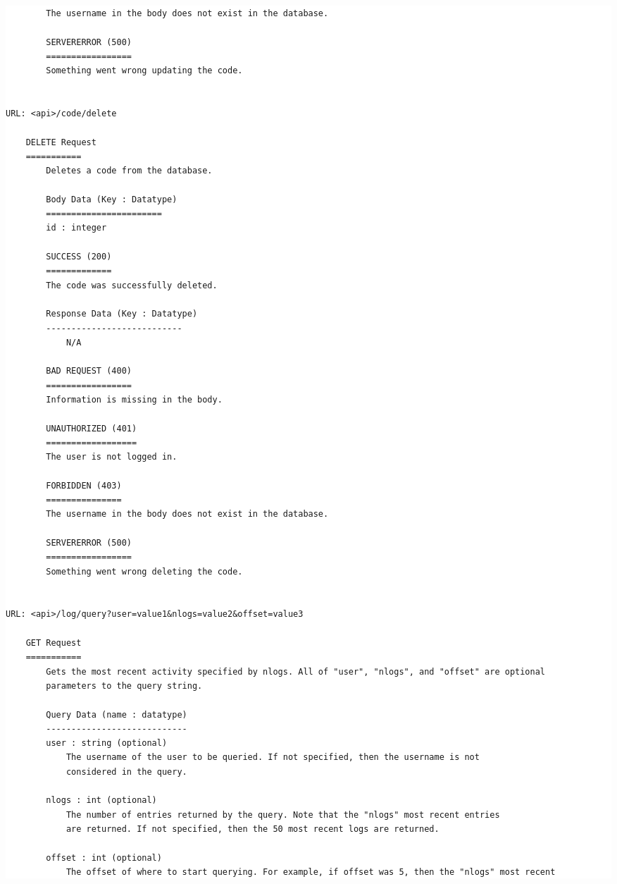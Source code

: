 ```
        The username in the body does not exist in the database.

        SERVERERROR (500)
        =================
        Something went wrong updating the code.


URL: <api>/code/delete

    DELETE Request
    ===========
        Deletes a code from the database.

        Body Data (Key : Datatype)
        =======================
        id : integer

        SUCCESS (200)
        =============
        The code was successfully deleted.

        Response Data (Key : Datatype)
        ---------------------------
            N/A

        BAD REQUEST (400)
        =================
        Information is missing in the body.

        UNAUTHORIZED (401)
        ==================
        The user is not logged in.

        FORBIDDEN (403)
        ===============
        The username in the body does not exist in the database.

        SERVERERROR (500)
        =================
        Something went wrong deleting the code.


URL: <api>/log/query?user=value1&nlogs=value2&offset=value3

    GET Request
    ===========
        Gets the most recent activity specified by nlogs. All of "user", "nlogs", and "offset" are optional
        parameters to the query string.

        Query Data (name : datatype)
        ----------------------------
        user : string (optional)
            The username of the user to be queried. If not specified, then the username is not
            considered in the query.

        nlogs : int (optional)
            The number of entries returned by the query. Note that the "nlogs" most recent entries
            are returned. If not specified, then the 50 most recent logs are returned.

        offset : int (optional)
            The offset of where to start querying. For example, if offset was 5, then the "nlogs" most recent
```